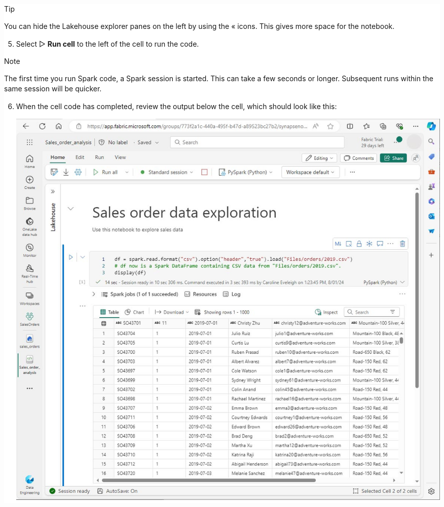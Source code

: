 >[!TIP]
> You can hide the Lakehouse explorer panes on the left by using the « icons. This gives more space for the notebook.

5. Select ▷ **Run cell** to the left of the cell to run the code.

>[!NOTE]
> The first time you run Spark code, a Spark session is started. This can take a few seconds or longer. Subsequent runs within the same session will be quicker.

6. When the cell code has completed, review the output below the cell, which should look like this:
 
    ![Screen picture showing auto generated code and data.](Images/auto-generated-load.jpg)
